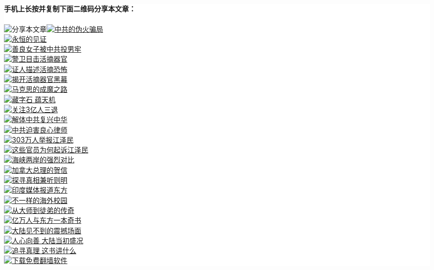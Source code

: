 <strong>手机上长按并复制下面二维码分享本文章：</strong><br><br><img src="http://d1p1.ip.zn2.us/v.php?action=qrcode&url=/gb/18/4/5/n10279820.md%231" title="分享本文章"></td><td VALIGN=TOP><a href="/gb/16/1/21/n4622075.md?dfh#1" target="_blank"><img src="https://raw.githubusercontent.com/tofjt245/djy/master/gb/300/wei-f1.jpg" title="中共的伪火骗局"  alt="中共的伪火骗局"></a><br><a href="https://github.com/tofjt245/www/blob/master/README.md?dfh#9" target="_blank"><img src="https://raw.githubusercontent.com/tofjt245/djy/master/gb/300/yong-h.jpg" title="永恒的见证"  alt="永恒的见证"></a><br><a href="/gb/13/9/29/n3974789.md?dfh#1" target="_blank"><img src="https://raw.githubusercontent.com/tofjt245/djy/master/gb/300/shang-lnz.jpg" title="善良女子被中共投男牢"  alt="善良女子被中共投男牢"></a><br><a href="/gb/16/3/16/n4663449.md?dfh#1" target="_blank"><img src="https://raw.githubusercontent.com/tofjt245/djy/master/gb/300/huo-z3.jpg" title="警卫目击活摘器官"  alt="警卫目击活摘器官"></a><br><a href="/gb/16/8/7/n8177641.md?dfh#1" target="_blank"><img src="https://raw.githubusercontent.com/tofjt245/djy/master/gb/300/huo-z4.jpg" title="证人描述活摘恐怖"  alt="证人描述活摘恐怖"></a><br><a href="/gb/10/4/19/n2881569.md?dfh#1" target="_blank"><img src="https://raw.githubusercontent.com/tofjt245/djy/master/gb/300/huo-z1.jpg" title="揭开活摘器官黑幕"  alt="揭开活摘器官黑幕"></a><br><a href="/gb/10/11/7/n3077476.md?dfh#1" target="_blank"><img src="https://raw.githubusercontent.com/tofjt245/djy/master/gb/300/ma-ks.jpg" title="马克思的成魔之路"  alt="马克思的成魔之路"></a><br><a href="/gb/14/6/9/n4173977.md?dfh#1" target="_blank"><img src="https://raw.githubusercontent.com/tofjt245/djy/master/gb/300/chang-zs.jpg" title="藏字石 蕴天机"  alt="藏字石 蕴天机"></a><br><a href="/gb/18/5/10/n10381511.md?dfh#1" target="_blank"><img src="https://raw.githubusercontent.com/tofjt245/djy/master/gb/300/st1.jpg" title="关注3亿人三退"  alt="关注3亿人三退"></a><br><a href="/gb/18/3/21/n10237682.md?dfh#1" target="_blank"><img src="https://raw.githubusercontent.com/tofjt245/djy/master/gb/300/jie-t.jpg" title="解体中共复兴中华"  alt="解体中共复兴中华"></a><br><a href="/gb/9/2/9/n2422991.md?dfh#1" target="_blank"><img src="https://raw.githubusercontent.com/tofjt245/djy/master/gb/300/gao-zs.jpg" title="中共迫害良心律师"  alt="中共迫害良心律师"></a><br><a href="/gb/18/12/9/n10900044.md?dfh#1" target="_blank"><img src="https://raw.githubusercontent.com/tofjt245/djy/master/gb/300/sj1.jpg" title="303万人举报江泽民"  alt="303万人举报江泽民"></a><br><a href="/gb/18/8/28/n10672014.md?dfh#1" target="_blank"><img src="https://raw.githubusercontent.com/tofjt245/djy/master/gb/300/sj2.jpg" title="这些官员为何起诉江泽民"  alt="这些官员为何起诉江泽民"></a><br><a href="/gb/8/12/18/n2367165.md?dfh#1" target="_blank"><img src="https://raw.githubusercontent.com/tofjt245/djy/master/gb/300/liangan.jpg" title="海峡两岸的强烈对比"  alt="海峡两岸的强烈对比"></a><br><a href="/gb/15/12/10/n4593139.md?dfh#1" target="_blank"><img src="https://raw.githubusercontent.com/tofjt245/djy/master/gb/300/jia-ndzl.jpg" title="加拿大总理的贺信"  alt="加拿大总理的贺信"></a><br><a href="/gb/11/6/17/n3289382.md?dfh#1" target="_blank"><img src="https://raw.githubusercontent.com/tofjt245/djy/master/gb/300/xiao-wd.jpg" title="探寻真相兼听则明"  alt="探寻真相兼听则明"></a><br><a href="/gb/18/10/27/n10812623.md?dfh#1" target="_blank"><img src="https://raw.githubusercontent.com/tofjt245/djy/master/gb/300/yindu.jpg" title="印度媒体报道东方"  alt="印度媒体报道东方"></a><br><a href="/gb/18/6/9/n10469652.md?dfh#1" target="_blank"><img src="https://raw.githubusercontent.com/tofjt245/djy/master/gb/300/xie-j.jpg" title="不一样的海外校园"  alt="不一样的海外校园"></a><br><a href="/gb/7/4/5/n1669415.md?dfh#1" target="_blank"><img src="https://raw.githubusercontent.com/tofjt245/djy/master/gb/300/li-up.jpg" title="从大师到徒弟的传奇"  alt="从大师到徒弟的传奇"></a><br><a href="/gb/17/5/26/n9191512.md?dfh#1" target="_blank"><img src="https://raw.githubusercontent.com/tofjt245/djy/master/gb/300/zfl2.jpg" title="亿万人与东方一本奇书"  alt="亿万人与东方一本奇书"></a><br><a href="/gb/13/11/27/n4020290.md?dfh#1" target="_blank"><img src="https://raw.githubusercontent.com/tofjt245/djy/master/gb/300/zhen-h.jpg" title="大陆见不到的震撼场面"  alt="大陆见不到的震撼场面"></a><br><a href="/gb/15/7/17/n4482910.md?dfh#1" target="_blank"><img src="https://raw.githubusercontent.com/tofjt245/djy/master/gb/300/dalu-sk.jpg" title="人心向善 大陆当初盛况"  alt="人心向善 大陆当初盛况"></a><br><a href="/gb/19/1/5/n10955468.md?dfh#1" target="_blank"><img src="https://raw.githubusercontent.com/tofjt245/djy/master/gb/300/zfl1.jpg" title="追寻真理 这书讲什么"  alt="追寻真理 这书讲什么"></a><br><a href="https://github.com/bannedbook/fanqiang/wiki" target="_blank"><img src="https://raw.githubusercontent.com/tofjt245/djy/master/gb/300/fq1.jpg" title="下载免费翻墙软件"  alt="下载免费翻墙软件"></a><br></td></tr></table>